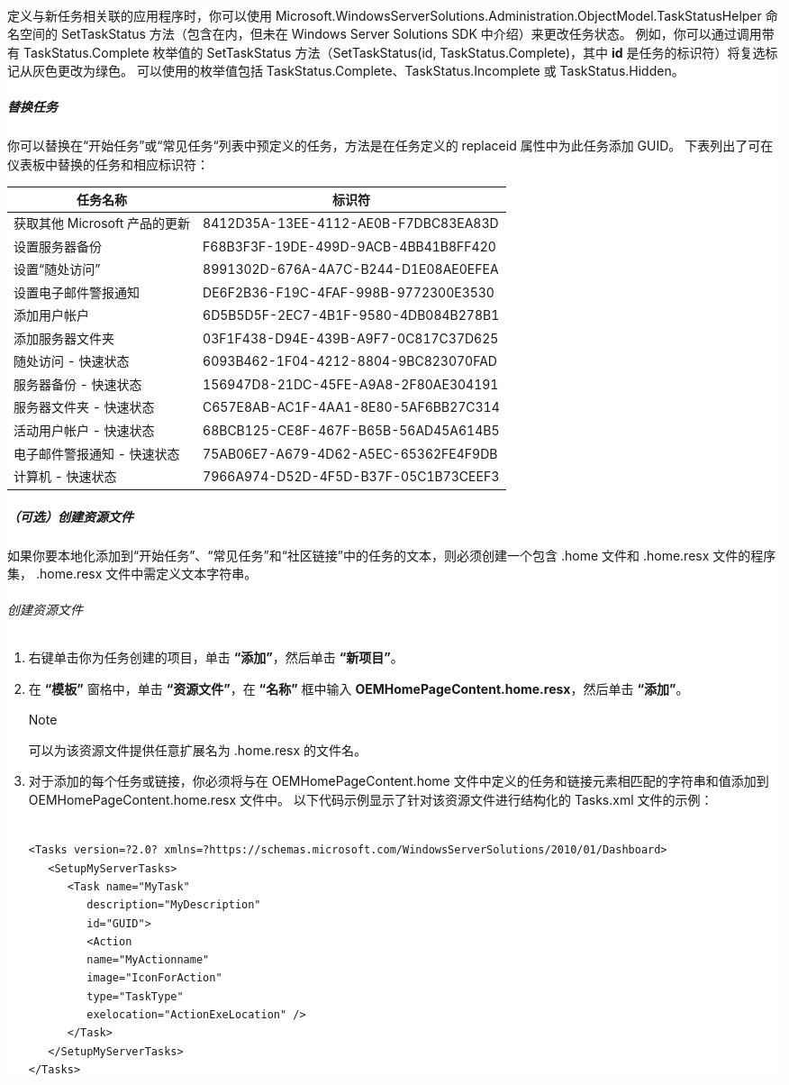  定义与新任务相关联的应用程序时，你可以使用 Microsoft.WindowsServerSolutions.Administration.ObjectModel.TaskStatusHelper 命名空间的 SetTaskStatus 方法（包含在内，但未在 Windows Server Solutions SDK 中介绍）来更改任务状态。 例如，你可以通过调用带有 TaskStatus.Complete 枚举值的 SetTaskStatus 方法（SetTaskStatus(id, TaskStatus.Complete)，其中 **id** 是任务的标识符）将复选标记从灰色更改为绿色。 可以使用的枚举值包括 TaskStatus.Complete、TaskStatus.Incomplete 或 TaskStatus.Hidden。

##### <a name="replace-tasks"></a>替换任务
 你可以替换在“开始任务”或“常见任务“列表中预定义的任务，方法是在任务定义的 replaceid 属性中为此任务添加 GUID。 下表列出了可在仪表板中替换的任务和相应标识符：

|任务名称|标识符|
|---------------|----------------|
|获取其他 Microsoft 产品的更新|8412D35A-13EE-4112-AE0B-F7DBC83EA83D|
|设置服务器备份|F68B3F3F-19DE-499D-9ACB-4BB41B8FF420|
|设置“随处访问”|8991302D-676A-4A7C-B244-D1E08AE0EFEA|
|设置电子邮件警报通知|DE6F2B36-F19C-4FAF-998B-9772300E3530|
|添加用户帐户|6D5B5D5F-2EC7-4B1F-9580-4DB084B278B1|
|添加服务器文件夹|03F1F438-D94E-439B-A9F7-0C817C37D625|
|随处访问 - 快速状态|6093B462-1F04-4212-8804-9BC823070FAD|
|服务器备份 - 快速状态|156947D8-21DC-45FE-A9A8-2F80AE304191|
|服务器文件夹 - 快速状态|C657E8AB-AC1F-4AA1-8E80-5AF6BB27C314|
|活动用户帐户 - 快速状态|68BCB125-CE8F-467F-B65B-56AD45A614B5|
|电子邮件警报通知 - 快速状态|75AB06E7-A679-4D62-A5EC-65362FE4F9DB|
|计算机 - 快速状态|7966A974-D52D-4F5D-B37F-05C1B73CEEF3|

##### <a name="optional-create-the-resource-file"></a>（可选）创建资源文件
 如果你要本地化添加到“开始任务”、“常见任务”和“社区链接”中的任务的文本，则必须创建一个包含 .home 文件和 .home.resx 文件的程序集， .home.resx 文件中需定义文本字符串。

###### <a name="to-create-the-resource-file"></a>创建资源文件

1.  右键单击你为任务创建的项目，单击 **“添加”**，然后单击 **“新项目”**。

2.  在 **“模板”** 窗格中，单击 **“资源文件”**，在 **“名称”** 框中输入 **OEMHomePageContent.home.resx**，然后单击 **“添加”**。

    > [!NOTE]
    >  可以为该资源文件提供任意扩展名为 .home.resx 的文件名。

3.  对于添加的每个任务或链接，你必须将与在 OEMHomePageContent.home 文件中定义的任务和链接元素相匹配的字符串和值添加到 OEMHomePageContent.home.resx 文件中。 以下代码示例显示了针对该资源文件进行结构化的 Tasks.xml 文件的示例：

    ```

    <Tasks version=?2.0? xmlns=?https://schemas.microsoft.com/WindowsServerSolutions/2010/01/Dashboard>
       <SetupMyServerTasks>
          <Task name="MyTask"
             description="MyDescription"
             id="GUID">
             <Action
             name="MyActionname"
             image="IconForAction"
             type="TaskType"
             exelocation="ActionExeLocation" />
          </Task>
       </SetupMyServerTasks>
    </Tasks>
